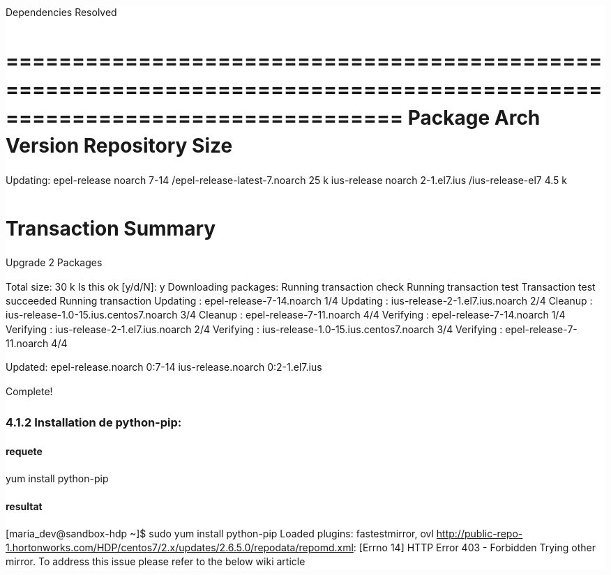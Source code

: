 Dependencies Resolved

========================================================================================================================
 Package                  Arch               Version                    Repository                                 Size
========================================================================================================================
Updating:
 epel-release             noarch             7-14                       /epel-release-latest-7.noarch              25 k
 ius-release              noarch             2-1.el7.ius                /ius-release-el7                          4.5 k

Transaction Summary
========================================================================================================================
Upgrade  2 Packages

Total size: 30 k
Is this ok [y/d/N]: y
Downloading packages:
Running transaction check
Running transaction test
Transaction test succeeded
Running transaction
  Updating   : epel-release-7-14.noarch                                                                             1/4
  Updating   : ius-release-2-1.el7.ius.noarch                                                                       2/4
  Cleanup    : ius-release-1.0-15.ius.centos7.noarch                                                                3/4
  Cleanup    : epel-release-7-11.noarch                                                                             4/4
  Verifying  : epel-release-7-14.noarch                                                                             1/4
  Verifying  : ius-release-2-1.el7.ius.noarch                                                                       2/4
  Verifying  : ius-release-1.0-15.ius.centos7.noarch                                                                3/4
  Verifying  : epel-release-7-11.noarch                                                                             4/4

Updated:
  epel-release.noarch 0:7-14                              ius-release.noarch 0:2-1.el7.ius

Complete!

### 4.1.2 Installation de python-pip:
#### requete
yum install python-pip
#### resultat
[maria_dev@sandbox-hdp ~]$ sudo yum install python-pip
Loaded plugins: fastestmirror, ovl
http://public-repo-1.hortonworks.com/HDP/centos7/2.x/updates/2.6.5.0/repodata/repomd.xml: [Errno 14] HTTP Error 403 - Forbidden
Trying other mirror.
To address this issue please refer to the below wiki article
